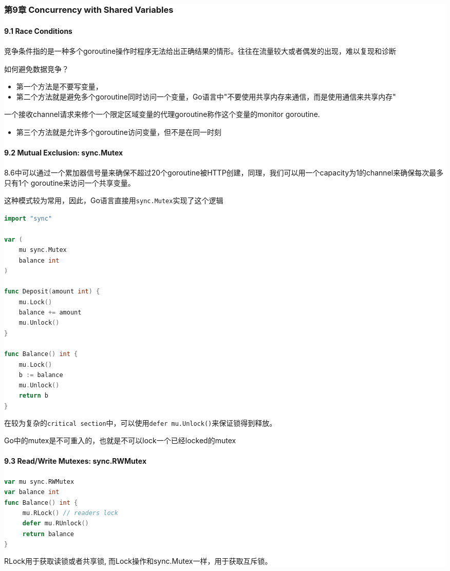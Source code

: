 
### 第9章 Concurrency with Shared Variables

#### 9.1 Race Conditions
竞争条件指的是一种多个goroutine操作时程序无法给出正确结果的情形。往往在流量较大或者偶发的出现，难以复现和诊断

如何避免数据竞争？
+ 第一个方法是不要写变量，
+ 第二个方法就是避免多个goroutine同时访问一个变量，Go语言中"不要使用共享内存来通信，而是使用通信来共享内存"

一个接收channel请求来修个一个限定区域变量的代理goroutine称作这个变量的monitor goroutine.

+ 第三个方法就是允许多个goroutine访问变量，但不是在同一时刻


#### 9.2 Mutual Exclusion: sync.Mutex
8.6中可以通过一个累加器信号量来确保不超过20个goroutine被HTTP创建，同理，我们可以用一个capacity为1的channel来确保每次最多只有1个
goroutine来访问一个共享变量。

这种模式较为常用，因此，Go语言直接用`sync.Mutex`实现了这个逻辑
```go
import "sync"

var (
	mu sync.Mutex
	balance int
)

func Deposit(amount int) {
	mu.Lock()
	balance += amount
	mu.Unlock()
}

func Balance() int {
	mu.Lock()
	b := balance
	mu.Unlock()
	return b
}
```
在较为复杂的`critical section`中，可以使用`defer mu.Unlock()`来保证锁得到释放。

Go中的mutex是不可重入的，也就是不可以lock一个已经locked的mutex


#### 9.3 Read/Write Mutexes: sync.RWMutex
```go
var mu sync.RWMutex
var balance int
func Balance() int {
     mu.RLock() // readers lock
     defer mu.RUnlock()
     return balance
}
```
RLock用于获取读锁或者共享锁, 而Lock操作和sync.Mutex一样，用于获取互斥锁。
